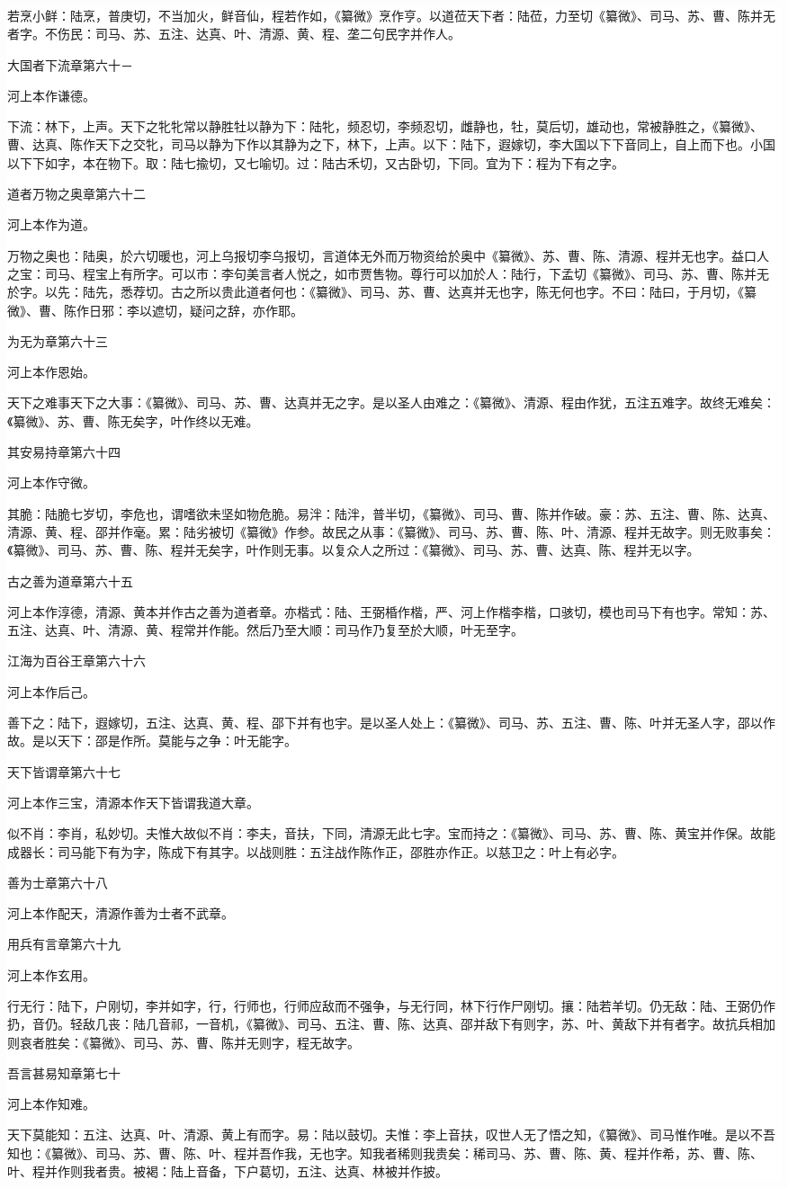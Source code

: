 若烹小鲜：陆烹，普庚切，不当加火，鲜音仙，程若作如，《纂微》烹作亨。以道莅天下者：陆莅，力至切《纂微》、司马、苏、曹、陈并无者字。不伤民：司马、苏、五注、达真、叶、清源、黄、程、垄二句民字并作人。  

大国者下流章第六十－  

河上本作谦德。  

下流：林下，上声。天下之牝牝常以静胜牡以静为下：陆牝，频忍切，李频忍切，雌静也，牡，莫后切，雄动也，常被静胜之，《纂微》、曹、达真、陈作天下之交牝，司马以静为下作以其静为之下，林下，上声。以下：陆下，遐嫁切，李大国以下下音同上，自上而下也。小国以下下如字，本在物下。取：陆七揄切，又七喻切。过：陆古禾切，又古卧切，下同。宜为下：程为下有之字。  

道者万物之奥章第六十二  

河上本作为道。  

万物之奥也：陆奥，於六切暖也，河上乌报切李乌报切，言道体无外而万物资给於奥中《纂微》、苏、曹、陈、清源、程并无也字。益口人之宝：司马、程宝上有所字。可以市：李句美言者人悦之，如市贾售物。尊行可以加於人：陆行，下孟切《纂微》、司马、苏、曹、陈并无於字。以先：陆先，悉荐切。古之所以贵此道者何也：《纂微》、司马、苏、曹、达真并无也字，陈无何也字。不曰：陆曰，于月切，《纂微》、曹、陈作日邪：李以遮切，疑问之辞，亦作耶。  

为无为章第六十三  

河上本作恩始。  

天下之难事天下之大事：《纂微》、司马、苏、曹、达真并无之字。是以圣人由难之：《纂微》、清源、程由作犹，五注五难字。故终无难矣：《纂微》、苏、曹、陈无矣字，叶作终以无难。  

其安易持章第六十四  

河上本作守微。  

其脆：陆脆七岁切，李危也，谓嗜欲未坚如物危脆。易泮：陆泮，普半切，《纂微》、司马、曹、陈并作破。豪：苏、五注、曹、陈、达真、清源、黄、程、邵并作毫。累：陆劣被切《纂微》作参。故民之从事：《纂微》、司马、苏、曹、陈、叶、清源、程并无故字。则无败事矣：《纂微》、司马、苏、曹、陈、程并无矣字，叶作则无事。以复众人之所过：《纂微》、司马、苏、曹、达真、陈、程并无以字。  

古之善为道章第六十五  

河上本作淳德，清源、黄本并作古之善为道者章。亦楷式：陆、王弼棔作楷，严、河上作楷李楷，口骇切，模也司马下有也字。常知：苏、五注、达真、叶、清源、黄、程常并作能。然后乃至大顺：司马作乃复至於大顺，叶无至字。  

江海为百谷王章第六十六  

河上本作后己。  

善下之：陆下，遐嫁切，五注、达真、黄、程、邵下并有也宇。是以圣人处上：《纂微》、司马、苏、五注、曹、陈、叶并无圣人字，邵以作故。是以天下：邵是作所。莫能与之争：叶无能字。  

天下皆谓章第六十七  

河上本作三宝，清源本作天下皆谓我道大章。  

似不肖：李肖，私妙切。夫惟大故似不肖：李夫，音扶，下同，清源无此七字。宝而持之：《纂微》、司马、苏、曹、陈、黄宝并作保。故能成器长：司马能下有为字，陈成下有其字。以战则胜：五注战作陈作正，邵胜亦作正。以慈卫之：叶上有必字。  

善为士章第六十八  

河上本作配天，清源作善为士者不武章。  

用兵有言章第六十九  

河上本作玄用。  

行无行：陆下，户刚切，李并如字，行，行师也，行师应敌而不强争，与无行同，林下行作尸刚切。攘：陆若羊切。仍无敌：陆、王弼仍作扔，音仍。轻敌几丧：陆几音祁，一音机，《纂微》、司马、五注、曹、陈、达真、邵并敌下有则字，苏、叶、黄敌下并有者字。故抗兵相加则哀者胜矣：《纂微》、司马、苏、曹、陈并无则字，程无故字。  

吾言甚易知章第七十  

河上本作知难。  

天下莫能知：五注、达真、叶、清源、黄上有而字。易：陆以鼓切。夫惟：李上音扶，叹世人无了悟之知，《纂微》、司马惟作唯。是以不吾知也：《纂微》、司马、苏、曹、陈、叶、程并吾作我，无也字。知我者稀则我贵矣：稀司马、苏、曹、陈、黄、程并作希，苏、曹、陈、叶、程并作则我者贵。被褐：陆上音备，下户葛切，五注、达真、林被并作披。  
